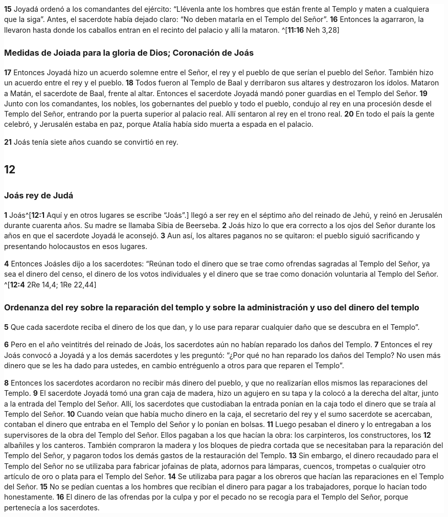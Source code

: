 **15** Joyadá ordenó a los comandantes del ejército: “Llévenla ante los hombres que están frente al Templo y maten a cualquiera que la siga”. Antes, el sacerdote había dejado claro: “No deben matarla en el Templo del Señor”. **16** Entonces la agarraron, la llevaron hasta donde los caballos entran en el recinto del palacio y allí la mataron. ^[**11:16** Neh 3,28] 


### Medidas de Joiada para la gloria de Dios; Coronación de Joás
**17** Entonces Joyadá hizo un acuerdo solemne entre el Señor, el rey y el pueblo de que serían el pueblo del Señor. También hizo un acuerdo entre el rey y el pueblo. **18** Todos fueron al Templo de Baal y derribaron sus altares y destrozaron los ídolos. Mataron a Matán, el sacerdote de Baal, frente al altar. Entonces el sacerdote Joyadá mandó poner guardias en el Templo del Señor. **19** Junto con los comandantes, los nobles, los gobernantes del pueblo y todo el pueblo, condujo al rey en una procesión desde el Templo del Señor, entrando por la puerta superior al palacio real. Allí sentaron al rey en el trono real. **20** En todo el país la gente celebró, y Jerusalén estaba en paz, porque Atalía había sido muerta a espada en el palacio. 

**21** Joás tenía siete años cuando se convirtió en rey. 

## 12 
### Joás rey de Judá
**1** Joás^[**12:1** Aquí y en otros lugares se escribe “Joás”.] llegó a ser rey en el séptimo año del reinado de Jehú, y reinó en Jerusalén durante cuarenta años. Su madre se llamaba Sibia de Beerseba. **2** Joás hizo lo que era correcto a los ojos del Señor durante los años en que el sacerdote Joyadá le aconsejó. **3** Aun así, los altares paganos no se quitaron: el pueblo siguió sacrificando y presentando holocaustos en esos lugares. 


**4** Entonces Joásles dijo a los sacerdotes: “Reúnan todo el dinero que se trae como ofrendas sagradas al Templo del Señor, ya sea el dinero del censo, el dinero de los votos individuales y el dinero que se trae como donación voluntaria al Templo del Señor. ^[**12:4** 2Re 14,4; 1Re 22,44] 


### Ordenanza del rey sobre la reparación del templo y sobre la administración y uso del dinero del templo
**5** Que cada sacerdote reciba el dinero de los que dan, y lo use para reparar cualquier daño que se descubra en el Templo”. 

**6** Pero en el año veintitrés del reinado de Joás, los sacerdotes aún no habían reparado los daños del Templo. **7** Entonces el rey Joás convocó a Joyadá y a los demás sacerdotes y les preguntó: “¿Por qué no han reparado los daños del Templo? No usen más dinero que se les ha dado para ustedes, en cambio entréguenlo a otros para que reparen el Templo”. 

**8** Entonces los sacerdotes acordaron no recibir más dinero del pueblo, y que no realizarían ellos mismos las reparaciones del Templo. **9** El sacerdote Joyadá tomó una gran caja de madera, hizo un agujero en su tapa y la colocó a la derecha del altar, junto a la entrada del Templo del Señor. Allí, los sacerdotes que custodiaban la entrada ponían en la caja todo el dinero que se traía al Templo del Señor. **10** Cuando veían que había mucho dinero en la caja, el secretario del rey y el sumo sacerdote se acercaban, contaban el dinero que entraba en el Templo del Señor y lo ponían en bolsas. **11** Luego pesaban el dinero y lo entregaban a los supervisores de la obra del Templo del Señor. Ellos pagaban a los que hacían la obra: los carpinteros, los constructores, los **12** albañiles y los canteros. También compraron la madera y los bloques de piedra cortada que se necesitaban para la reparación del Templo del Señor, y pagaron todos los demás gastos de la restauración del Templo. **13** Sin embargo, el dinero recaudado para el Templo del Señor no se utilizaba para fabricar jofainas de plata, adornos para lámparas, cuencos, trompetas o cualquier otro artículo de oro o plata para el Templo del Señor. **14** Se utilizaba para pagar a los obreros que hacían las reparaciones en el Templo del Señor. **15** No se pedían cuentas a los hombres que recibían el dinero para pagar a los trabajadores, porque lo hacían todo honestamente. **16** El dinero de las ofrendas por la culpa y por el pecado no se recogía para el Templo del Señor, porque pertenecía a los sacerdotes. 
